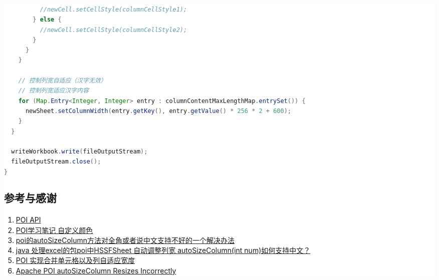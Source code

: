 ```java
          //newCell.setCellStyle(columnCellStyle1);
        } else {
          //newCell.setCellStyle(columnCellStyle2);
        }
      }
    }

    // 控制列宽自适应（汉字无效）
    // 控制列宽适应汉字内容
    for (Map.Entry<Integer, Integer> entry : columnContentMaxLengthMap.entrySet()) {
      newSheet.setColumnWidth(entry.getKey(), entry.getValue() * 256 * 2 + 600);
    }
  }

  writeWorkbook.write(fileOutputStream);
  fileOutputStream.close();
}
```











## 参考与感谢

1. [POI API](http://poi.apache.org/apidocs/index.html)
2. [POI学习笔记 自定义颜色](http://www.xuebuyuan.com/2219039.html)
3. [poi的autoSizeColumn方法对全角或者说中文支持不好的一个解决办法](http://blog.csdn.net/aotian16/article/details/6270912)
4. [java 处理excel的包poi中HSSFSheet 自动调整列宽 autoSizeColumn(int num)如何支持中文？](http://bbs.csdn.net/topics/360154531)
5. [POI 实现合并单元格以及列自适应宽度](http://yjck.iteye.com/blog/1609232)
6. [Apache POI autoSizeColumn Resizes Incorrectly](https://stackoverflow.com/questions/16943493/apache-poi-autosizecolumn-resizes-incorrectly)